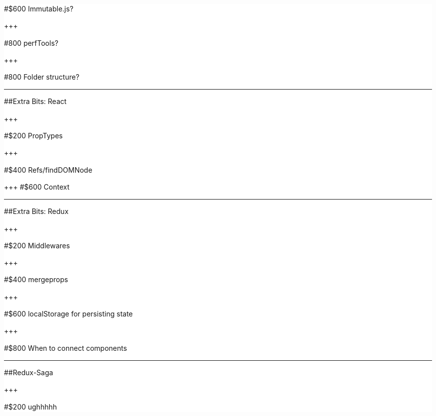 #$600
Immutable.js?

+++

#800
perfTools?

+++

#800
Folder structure?

---

##Extra Bits: React

+++

#$200
PropTypes

+++

#$400
Refs/findDOMNode

+++
#$600
Context

---

##Extra Bits: Redux

+++

#$200
Middlewares

+++

#$400
mergeprops

+++

#$600
localStorage for persisting state

+++

#$800
When to connect components

---

##Redux-Saga

+++

#$200
ughhhhh
